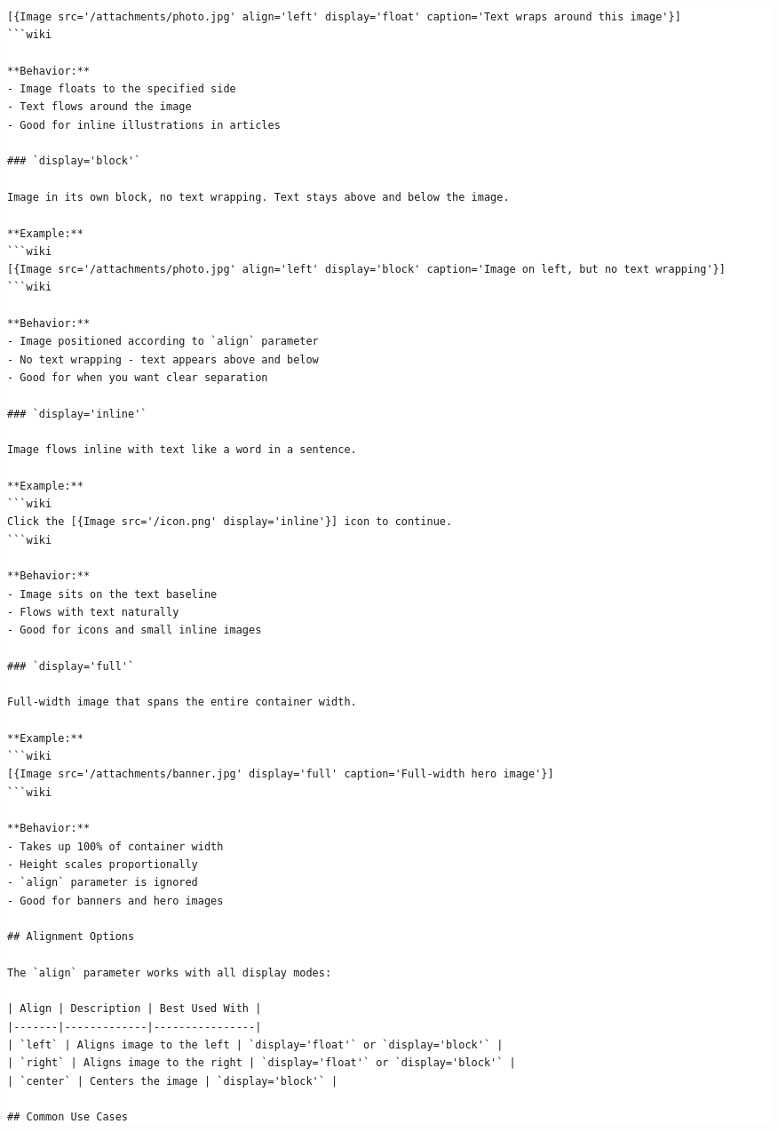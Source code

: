 ```wiki
[{Image src='/attachments/photo.jpg' align='left' display='float' caption='Text wraps around this image'}]
```wiki

**Behavior:**
- Image floats to the specified side
- Text flows around the image
- Good for inline illustrations in articles

### `display='block'`

Image in its own block, no text wrapping. Text stays above and below the image.

**Example:**
```wiki
[{Image src='/attachments/photo.jpg' align='left' display='block' caption='Image on left, but no text wrapping'}]
```wiki

**Behavior:**
- Image positioned according to `align` parameter
- No text wrapping - text appears above and below
- Good for when you want clear separation

### `display='inline'`

Image flows inline with text like a word in a sentence.

**Example:**
```wiki
Click the [{Image src='/icon.png' display='inline'}] icon to continue.
```wiki

**Behavior:**
- Image sits on the text baseline
- Flows with text naturally
- Good for icons and small inline images

### `display='full'`

Full-width image that spans the entire container width.

**Example:**
```wiki
[{Image src='/attachments/banner.jpg' display='full' caption='Full-width hero image'}]
```wiki

**Behavior:**
- Takes up 100% of container width
- Height scales proportionally
- `align` parameter is ignored
- Good for banners and hero images

## Alignment Options

The `align` parameter works with all display modes:

| Align | Description | Best Used With |
|-------|-------------|----------------|
| `left` | Aligns image to the left | `display='float'` or `display='block'` |
| `right` | Aligns image to the right | `display='float'` or `display='block'` |
| `center` | Centers the image | `display='block'` |

## Common Use Cases
```